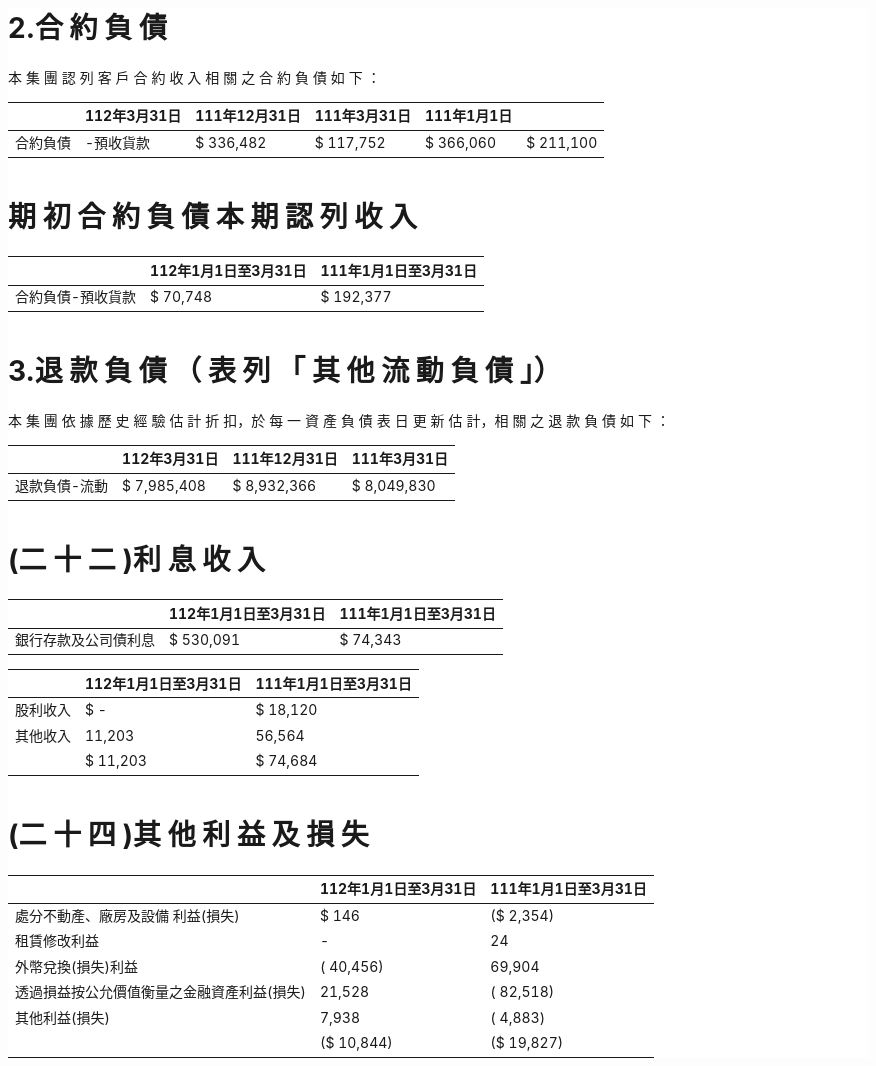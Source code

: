 # 2.合 約 負 債

本 集 團 認 列 客 戶 合 約 收 入 相 關 之 合 約 負 債 如 下 ：

| |112年3月31日|111年12月31日|111年3月31日|111年1月1日| |
|---|---|---|---|---|---|
|合約負債|-預收貨款|$ 336,482|$ 117,752|$ 366,060|$ 211,100|

# 期 初 合 約 負 債 本 期 認 列 收 入

| |112年1月1日至3月31日|111年1月1日至3月31日|
|---|---|---|
|合約負債-預收貨款|$ 70,748|$ 192,377|

# 3.退 款 負 債 （ 表 列 「 其 他 流 動 負 債 」）

本 集 團 依 據 歷 史 經 驗 估 計 折 扣，於 每 一 資 產 負 債 表 日 更 新 估 計，相 關 之 退 款 負 債 如 下 ：

| |112年3月31日|111年12月31日|111年3月31日|
|---|---|---|---|
|退款負債-流動|$ 7,985,408|$ 8,932,366|$ 8,049,830|

# (二 十 二 )利 息 收 入

| |112年1月1日至3月31日|111年1月1日至3月31日|
|---|---|---|
|銀行存款及公司債利息|$ 530,091|$ 74,343|# (二 十 三 )其 他 收 入

| |112年1月1日至3月31日|111年1月1日至3月31日|
|---|---|---|
|股利收入|$ -|$ 18,120|
|其他收入|11,203|56,564|
| |$ 11,203|$ 74,684|

# (二 十 四 )其 他 利 益 及 損 失

| |112年1月1日至3月31日|111年1月1日至3月31日|
|---|---|---|
|處分不動產、廠房及設備 利益(損失)|$ 146|($ 2,354)|
|租賃修改利益|-|24|
|外幣兌換(損失)利益|( 40,456)|69,904|
|透過損益按公允價值衡量之金融資產利益(損失)|21,528|( 82,518)|
|其他利益(損失)|7,938|( 4,883)|
| |($ 10,844)|($ 19,827)|
